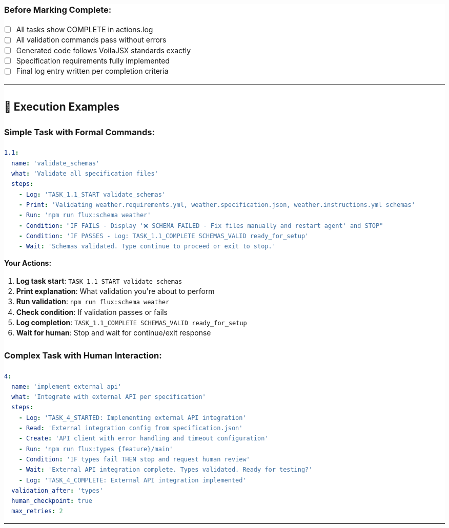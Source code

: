 ### **Before Marking Complete:**

- [ ] All tasks show COMPLETE in actions.log
- [ ] All validation commands pass without errors
- [ ] Generated code follows VoilaJSX standards exactly
- [ ] Specification requirements fully implemented
- [ ] Final log entry written per completion criteria

---

## 🚀 Execution Examples

### **Simple Task with Formal Commands:**

```yaml
1.1:
  name: 'validate_schemas'
  what: 'Validate all specification files'
  steps:
    - Log: 'TASK_1.1_START validate_schemas'
    - Print: 'Validating weather.requirements.yml, weather.specification.json, weather.instructions.yml schemas'
    - Run: 'npm run flux:schema weather'
    - Condition: "IF FAILS - Display '❌ SCHEMA FAILED - Fix files manually and restart agent' and STOP"
    - Condition: 'IF PASSES - Log: TASK_1.1_COMPLETE SCHEMAS_VALID ready_for_setup'
    - Wait: 'Schemas validated. Type continue to proceed or exit to stop.'
```

**Your Actions:**

1. **Log task start**: `TASK_1.1_START validate_schemas`
2. **Print explanation**: What validation you're about to perform
3. **Run validation**: `npm run flux:schema weather`
4. **Check condition**: If validation passes or fails
5. **Log completion**: `TASK_1.1_COMPLETE SCHEMAS_VALID ready_for_setup`
6. **Wait for human**: Stop and wait for continue/exit response

### **Complex Task with Human Interaction:**

```yaml
4:
  name: 'implement_external_api'
  what: 'Integrate with external API per specification'
  steps:
    - Log: 'TASK_4_STARTED: Implementing external API integration'
    - Read: 'External integration config from specification.json'
    - Create: 'API client with error handling and timeout configuration'
    - Run: 'npm run flux:types {feature}/main'
    - Condition: 'IF types fail THEN stop and request human review'
    - Wait: 'External API integration complete. Types validated. Ready for testing?'
    - Log: 'TASK_4_COMPLETE: External API integration implemented'
  validation_after: 'types'
  human_checkpoint: true
  max_retries: 2
```

---